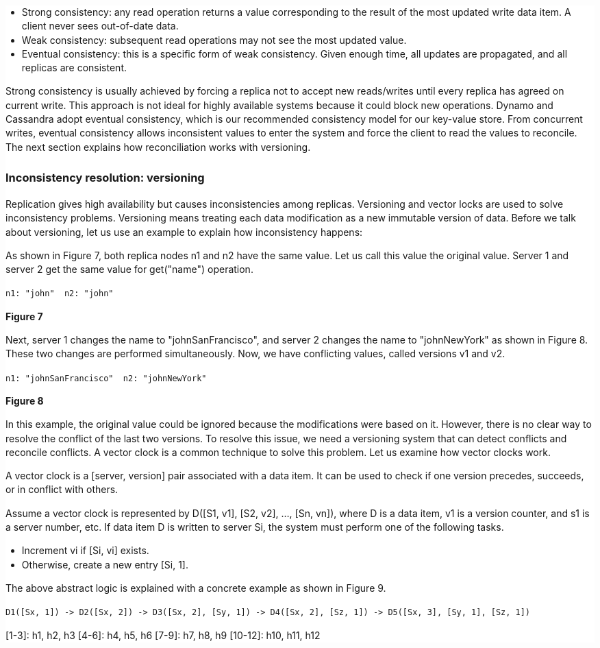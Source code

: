 * Strong consistency: any read operation returns a value corresponding to the result of the most updated write data item. A client never sees out-of-date data.
* Weak consistency: subsequent read operations may not see the most updated value.
* Eventual consistency: this is a specific form of weak consistency. Given enough time, all updates are propagated, and all replicas are consistent.

Strong consistency is usually achieved by forcing a replica not to accept new reads/writes until every replica has agreed on current write. This approach is not ideal for highly available systems because it could block new operations. Dynamo and Cassandra adopt eventual consistency, which is our recommended consistency model for our key-value store. From concurrent writes, eventual consistency allows inconsistent values to enter the system and force the client to read the values to reconcile. The next section explains how reconciliation works with versioning.

### Inconsistency resolution: versioning

Replication gives high availability but causes inconsistencies among replicas. Versioning and vector locks are used to solve inconsistency problems. Versioning means treating each data modification as a new immutable version of data. Before we talk about versioning, let us use an example to explain how inconsistency happens:

As shown in Figure 7, both replica nodes n1 and n2 have the same value. Let us call this value the original value. Server 1 and server 2 get the same value for get("name") operation.

```
n1: "john"  n2: "john"
```

**Figure 7**

Next, server 1 changes the name to "johnSanFrancisco", and server 2 changes the name to "johnNewYork" as shown in Figure 8. These two changes are performed simultaneously. Now, we have conflicting values, called versions v1 and v2.

```
n1: "johnSanFrancisco"  n2: "johnNewYork"
```

**Figure 8**

In this example, the original value could be ignored because the modifications were based on it. However, there is no clear way to resolve the conflict of the last two versions. To resolve this issue, we need a versioning system that can detect conflicts and reconcile conflicts. A vector clock is a common technique to solve this problem. Let us examine how vector clocks work.

A vector clock is a [server, version] pair associated with a data item. It can be used to check if one version precedes, succeeds, or in conflict with others.

Assume a vector clock is represented by D([S1, v1], [S2, v2], …, [Sn, vn]), where D is a data item, v1 is a version counter, and s1 is a server number, etc. If data item D is written to server Si, the system must perform one of the following tasks.

* Increment vi if [Si, vi] exists.
* Otherwise, create a new entry [Si, 1].

The above abstract logic is explained with a concrete example as shown in Figure 9.

```
D1([Sx, 1]) -> D2([Sx, 2]) -> D3([Sx, 2], [Sy, 1]) -> D4([Sx, 2], [Sz, 1]) -> D5([Sx, 3], [Sy, 1], [Sz, 1])
```


[1-3]: h1, h2, h3
[4-6]: h4, h5, h6
[7-9]: h7, h8, h9
[10-12]: h10, h11, h12